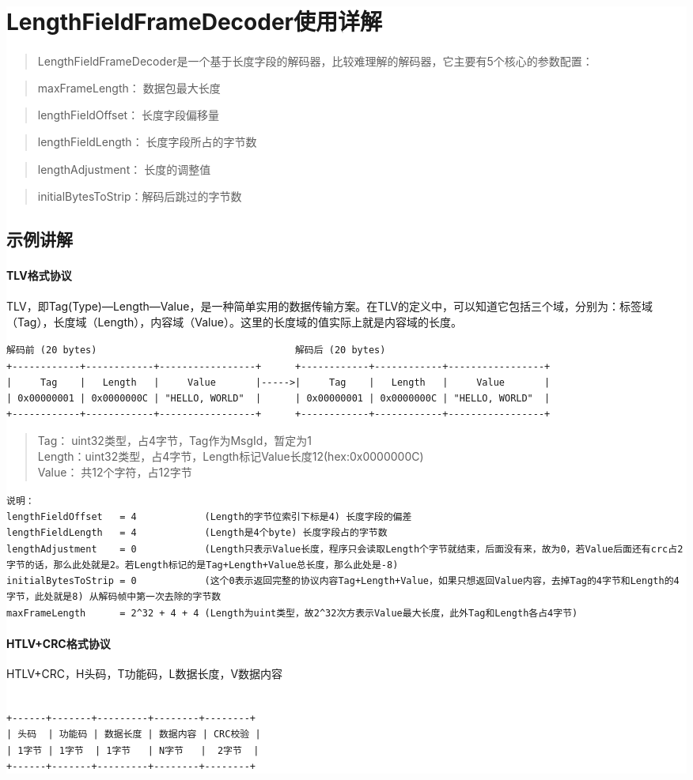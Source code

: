 # LengthFieldFrameDecoder使用详解


>LengthFieldFrameDecoder是一个基于长度字段的解码器，比较难理解的解码器，它主要有5个核心的参数配置：

>maxFrameLength：     数据包最大长度

>lengthFieldOffset：  长度字段偏移量

>lengthFieldLength：  长度字段所占的字节数

>lengthAdjustment：   长度的调整值

>initialBytesToStrip：解码后跳过的字节数




## 示例讲解

#### TLV格式协议

TLV，即Tag(Type)—Length—Value，是一种简单实用的数据传输方案。在TLV的定义中，可以知道它包括三个域，分别为：标签域（Tag），长度域（Length），内容域（Value）。这里的长度域的值实际上就是内容域的长度。

```
解码前 (20 bytes)                                   解码后 (20 bytes)
+------------+------------+-----------------+      +------------+------------+-----------------+
|     Tag    |   Length   |     Value       |----->|     Tag    |   Length   |     Value       |
| 0x00000001 | 0x0000000C | "HELLO, WORLD"  |      | 0x00000001 | 0x0000000C | "HELLO, WORLD"  |
+------------+------------+-----------------+      +------------+------------+-----------------+
```
> Tag：   uint32类型，占4字节，Tag作为MsgId，暂定为1<br>
> Length：uint32类型，占4字节，Length标记Value长度12(hex:0x0000000C)<br>
> Value： 共12个字符，占12字节<br>

```
说明：
lengthFieldOffset   = 4            (Length的字节位索引下标是4) 长度字段的偏差
lengthFieldLength   = 4            (Length是4个byte) 长度字段占的字节数
lengthAdjustment    = 0            (Length只表示Value长度，程序只会读取Length个字节就结束，后面没有来，故为0，若Value后面还有crc占2字节的话，那么此处就是2。若Length标记的是Tag+Length+Value总长度，那么此处是-8)
initialBytesToStrip = 0            (这个0表示返回完整的协议内容Tag+Length+Value，如果只想返回Value内容，去掉Tag的4字节和Length的4字节，此处就是8) 从解码帧中第一次去除的字节数
maxFrameLength      = 2^32 + 4 + 4 (Length为uint类型，故2^32次方表示Value最大长度，此外Tag和Length各占4字节)
```


#### HTLV+CRC格式协议

HTLV+CRC，H头码，T功能码，L数据长度，V数据内容


```

+------+-------+---------+--------+--------+
| 头码  | 功能码 | 数据长度 | 数据内容 | CRC校验 |
| 1字节 | 1字节  | 1字节   | N字节   |  2字节  |
+------+-------+---------+--------+--------+

```
